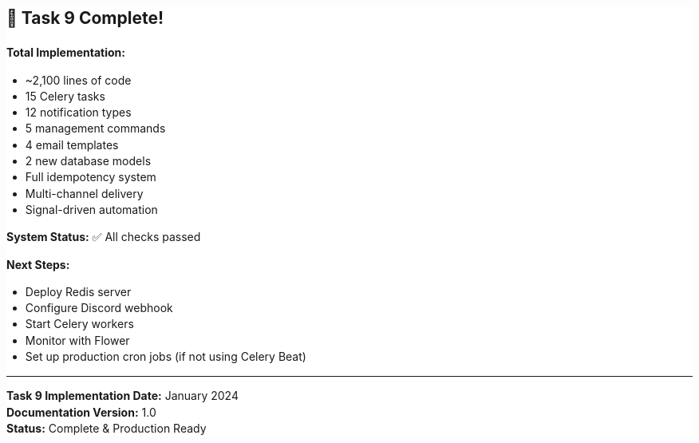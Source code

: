 ## 🎉 Task 9 Complete!

**Total Implementation:**
- ~2,100 lines of code
- 15 Celery tasks
- 12 notification types
- 5 management commands
- 4 email templates
- 2 new database models
- Full idempotency system
- Multi-channel delivery
- Signal-driven automation

**System Status:** ✅ All checks passed

**Next Steps:**
- Deploy Redis server
- Configure Discord webhook
- Start Celery workers
- Monitor with Flower
- Set up production cron jobs (if not using Celery Beat)

---

**Task 9 Implementation Date:** January 2024  
**Documentation Version:** 1.0  
**Status:** Complete & Production Ready
